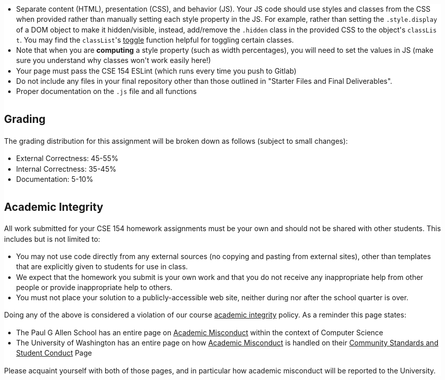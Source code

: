 * Separate content (HTML), presentation (CSS), and behavior (JS). Your JS code should use styles and classes from the CSS when provided rather than manually setting each style property in the JS. For example, rather than setting the
`.style.display` of a DOM object to make it hidden/visible, instead, add/remove the `.hidden`
class in the provided CSS to the object's `classList`.  You may find the `classList`'s [toggle](https://developer.mozilla.org/en-US/docs/Web/API/Element/classList#Methods) function helpful for toggling certain classes.
* Note that when you are **computing** a style property (such as width percentages), you will need to set the values in JS (make sure you understand why classes won't work easily here!)
* Your page must pass the CSE 154 ESLint (which runs every time you push to Gitlab)
* Do not include any files in your final repository other than those outlined in "Starter Files and Final Deliverables".
* Proper documentation on the `.js` file and all functions

## Grading
The grading distribution for this assignment will be broken down as follows (subject to small changes):
* External Correctness: 45-55%
* Internal Correctness: 35-45%
* Documentation: 5-10%

## Academic Integrity
All work submitted for your CSE 154 homework assignments must be your own and should not be shared with other students. This includes but is not limited to:
  * You may not use code directly from any external sources (no copying and pasting from external sites), other than templates that are explicitly given to students for use in class.
  * We expect that the homework you submit is your own work and that you do not receive any inappropriate help from other people or provide inappropriate help to others.
  * You must not place your solution to a publicly-accessible web site, neither during nor after the school quarter is over.

Doing any of the above is considered a violation of our course [academic integrity](https://docs.google.com/document/d/1Ve5Z3dhcXmqFp-jA3weHqIDDubB-rL0D5d22icL3dYk/preview#heading=h.a8e8oupju3r6) policy. As a reminder this page states:

  * The Paul G Allen School has an entire page on [Academic Misconduct](https://www.cs.washington.edu/academics/misconduct) within the context of Computer Science
  * The University of Washington has an entire page on how [Academic Misconduct](https://www.washington.edu/cssc/for-students/academic-misconduct/) is handled on their [Community Standards and Student Conduct](https://www.washington.edu/cssc/) Page

Please acquaint yourself with both of those pages, and in particular how academic misconduct will be reported to the University.